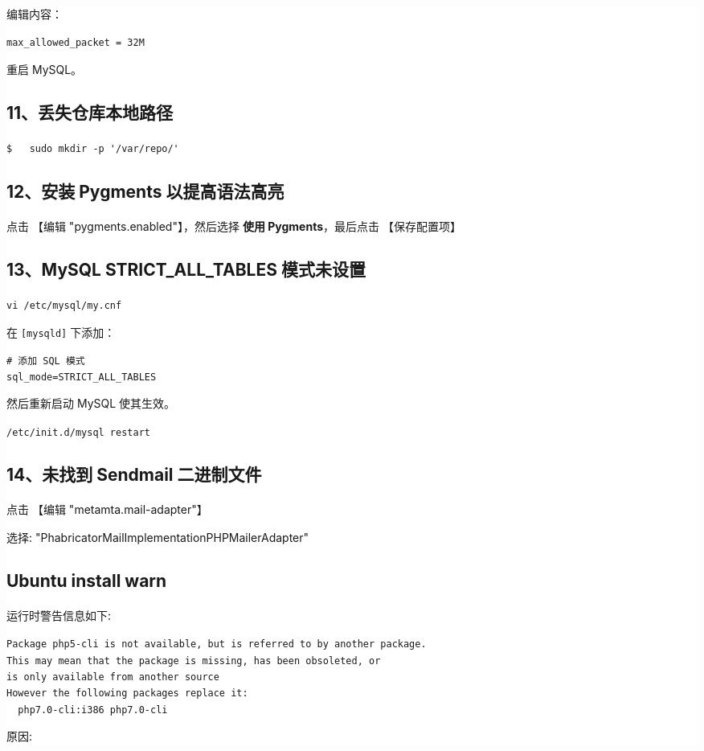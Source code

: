 编辑内容：

```
max_allowed_packet = 32M
```

重启 MySQL。

## 11、丢失仓库本地路径

```
$   sudo mkdir -p '/var/repo/'
```

## 12、安装 Pygments 以提高语法高亮

点击 【编辑 "pygments.enabled"】，然后选择 **使用 Pygments**，最后点击 【保存配置项】

## 13、MySQL STRICT_ALL_TABLES 模式未设置

```
vi /etc/mysql/my.cnf
```

在 ```[mysqld]``` 下添加：

```
# 添加 SQL 模式
sql_mode=STRICT_ALL_TABLES
```

然后重新启动 MySQL 使其生效。

```
/etc/init.d/mysql restart
```

## 14、未找到 Sendmail 二进制文件

点击 【编辑 "metamta.mail-adapter"】 

选择: "PhabricatorMailImplementationPHPMailerAdapter"

## Ubuntu install warn

运行时警告信息如下:

```
Package php5-cli is not available, but is referred to by another package.
This may mean that the package is missing, has been obsoleted, or
is only available from another source
However the following packages replace it:
  php7.0-cli:i386 php7.0-cli
```

原因:
